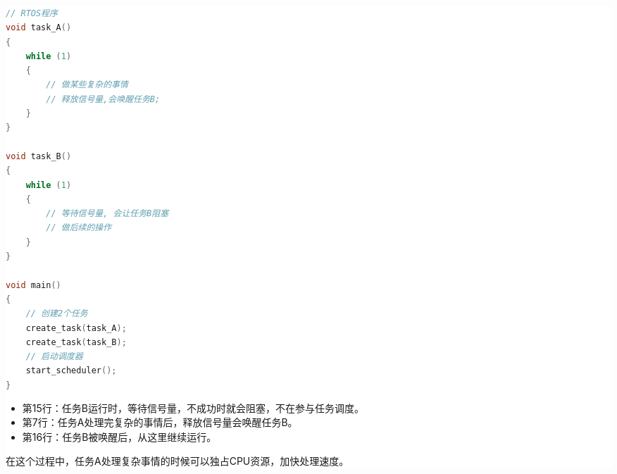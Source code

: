 ```c
// RTOS程序
void task_A()
{
    while (1)
    {
        // 做某些复杂的事情
        // 释放信号量,会唤醒任务B;
    }
}

void task_B()
{
    while (1)
    {
        // 等待信号量, 会让任务B阻塞
        // 做后续的操作
    }
}

void main()
{
    // 创建2个任务
    create_task(task_A);
    create_task(task_B);
    // 启动调度器
    start_scheduler();
}
```

- 第15行：任务B运行时，等待信号量，不成功时就会阻塞，不在参与任务调度。
- 第7行：任务A处理完复杂的事情后，释放信号量会唤醒任务B。
- 第16行：任务B被唤醒后，从这里继续运行。

在这个过程中，任务A处理复杂事情的时候可以独占CPU资源，加快处理速度。
